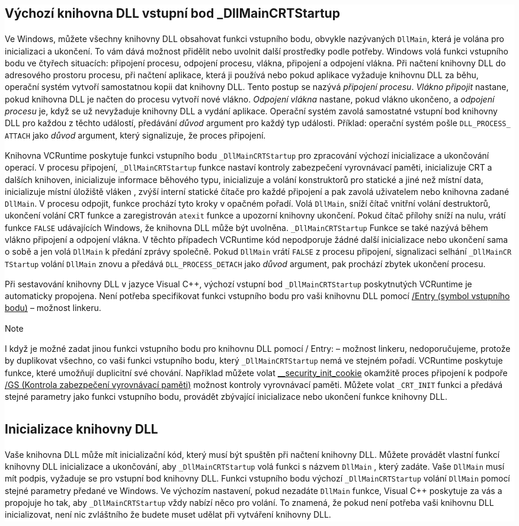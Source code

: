 ## <a name="default-dll-entry-point-dllmaincrtstartup"></a>Výchozí knihovna DLL vstupní bod _DllMainCRTStartup  
  
Ve Windows, můžete všechny knihovny DLL obsahovat funkci vstupního bodu, obvykle nazývaných `DllMain`, která je volána pro inicializaci a ukončení. To vám dává možnost přidělit nebo uvolnit další prostředky podle potřeby. Windows volá funkci vstupního bodu ve čtyřech situacích: připojení procesu, odpojení procesu, vlákna, připojení a odpojení vlákna. Při načtení knihovny DLL do adresového prostoru procesu, při načtení aplikace, která ji používá nebo pokud aplikace vyžaduje knihovnu DLL za běhu, operační systém vytvoří samostatnou kopii dat knihovny DLL. Tento postup se nazývá *připojení procesu*. *Vlákno připojit* nastane, pokud knihovna DLL je načten do procesu vytvoří nové vlákno. *Odpojení vlákna* nastane, pokud vlákno ukončeno, a *odpojení procesu* je, když se už nevyžaduje knihovny DLL a vydání aplikace. Operační systém zavolá samostatné vstupní bod knihovny DLL pro každou z těchto událostí, předávání *důvod* argument pro každý typ události. Příklad: operační systém pošle `DLL_PROCESS_ATTACH` jako *důvod* argument, který signalizuje, že proces připojení.  
  
Knihovna VCRuntime poskytuje funkci vstupního bodu `_DllMainCRTStartup` pro zpracování výchozí inicializace a ukončování operací. V procesu připojení, `_DllMainCRTStartup` funkce nastaví kontroly zabezpečení vyrovnávací paměti, inicializuje CRT a dalších knihoven, inicializuje informace běhového typu, inicializuje a volání konstruktorů pro statické a jiné než místní data, inicializuje místní úložiště vláken , zvýší interní statické čítače pro každé připojení a pak zavolá uživatelem nebo knihovna zadané `DllMain`. V procesu odpojit, funkce prochází tyto kroky v opačném pořadí. Volá `DllMain`, sníží čítač vnitřní volání destruktorů, ukončení volání CRT funkce a zaregistrován `atexit` funkce a upozorní knihovny ukončení. Pokud čítač přílohy sníží na nulu, vrátí funkce `FALSE` udávajících Windows, že knihovna DLL může být uvolněna. `_DllMainCRTStartup` Funkce se také nazývá během vlákno připojení a odpojení vlákna. V těchto případech VCRuntime kód nepodporuje žádné další inicializace nebo ukončení sama o sobě a jen volá `DllMain` k předání zprávy společně. Pokud `DllMain` vrátí `FALSE` z procesu připojení, signalizaci selhání `_DllMainCRTStartup` volání `DllMain` znovu a předává `DLL_PROCESS_DETACH` jako *důvod* argument, pak prochází zbytek ukončení procesu.  
  
Při sestavování knihovny DLL v jazyce Visual C++, výchozí vstupní bod `_DllMainCRTStartup` poskytnutých VCRuntime je automaticky propojena. Není potřeba specifikovat funkci vstupního bodu pro vaši knihovnu DLL pomocí [/Entry (symbol vstupního bodu)](../build/reference/entry-entry-point-symbol.md) – možnost linkeru.  
  
> [!NOTE]
> I když je možné zadat jinou funkci vstupního bodu pro knihovnu DLL pomocí / Entry: – možnost linkeru, nedoporučujeme, protože by duplikovat všechno, co vaši funkci vstupního bodu, který `_DllMainCRTStartup` nemá ve stejném pořadí. VCRuntime poskytuje funkce, které umožňují duplicitní své chování. Například můžete volat [__security_init_cookie](../c-runtime-library/reference/security-init-cookie.md) okamžitě proces připojení k podpoře [/GS (Kontrola zabezpečení vyrovnávací paměti)](../build/reference/gs-buffer-security-check.md) možnost kontroly vyrovnávací paměti. Můžete volat `_CRT_INIT` funkci a předává stejné parametry jako funkci vstupního bodu, provádět zbývající inicializace nebo ukončení funkce knihovny DLL.  
  
<a name="initializing-a-dll"></a>  
  
## <a name="initialize-a-dll"></a>Inicializace knihovny DLL  
  
Vaše knihovna DLL může mít inicializační kód, který musí být spuštěn při načtení knihovny DLL. Můžete provádět vlastní funkcí knihovny DLL inicializace a ukončování, aby `_DllMainCRTStartup` volá funkci s názvem `DllMain` , který zadáte. Vaše `DllMain` musí mít podpis, vyžaduje se pro vstupní bod knihovny DLL. Funkci vstupního bodu výchozí `_DllMainCRTStartup` volání `DllMain` pomocí stejné parametry předané ve Windows. Ve výchozím nastavení, pokud nezadáte `DllMain` funkce, Visual C++ poskytuje za vás a propojuje ho tak, aby `_DllMainCRTStartup` vždy nabízí něco pro volání. To znamená, že pokud není potřeba vaši knihovnu DLL inicializovat, není nic zvláštního že budete muset udělat při vytváření knihovny DLL.  
  